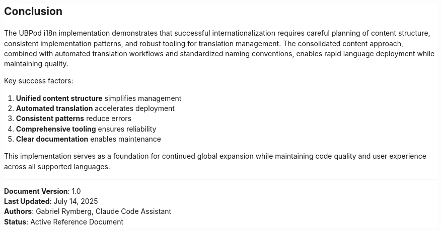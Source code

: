 
## Conclusion

The UBPod i18n implementation demonstrates that successful internationalization requires careful planning of content structure, consistent implementation patterns, and robust tooling for translation management. The consolidated content approach, combined with automated translation workflows and standardized naming conventions, enables rapid language deployment while maintaining quality.

Key success factors:
1. **Unified content structure** simplifies management
2. **Automated translation** accelerates deployment  
3. **Consistent patterns** reduce errors
4. **Comprehensive tooling** ensures reliability
5. **Clear documentation** enables maintenance

This implementation serves as a foundation for continued global expansion while maintaining code quality and user experience across all supported languages.

---

**Document Version**: 1.0  
**Last Updated**: July 14, 2025  
**Authors**: Gabriel Rymberg, Claude Code Assistant  
**Status**: Active Reference Document